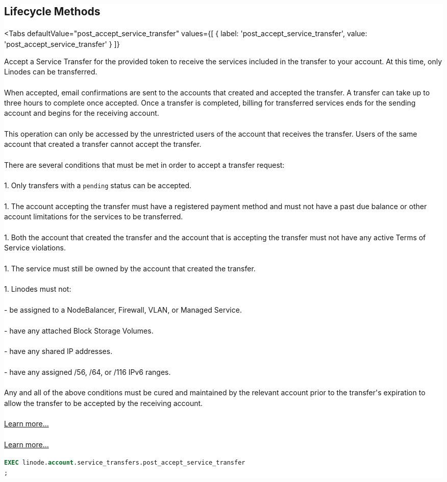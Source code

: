 
## Lifecycle Methods

<Tabs
    defaultValue="post_accept_service_transfer"
    values={[
        { label: 'post_accept_service_transfer', value: 'post_accept_service_transfer' }
    ]}
>
<TabItem value="post_accept_service_transfer">

Accept a Service Transfer for the provided token to receive the services included in the transfer to your account. At this time, only Linodes can be transferred.<br /><br />When accepted, email confirmations are sent to the accounts that created and accepted the transfer. A transfer can take up to three hours to complete once accepted. Once a transfer is completed, billing for transferred services ends for the sending account and begins for the receiving account.<br /><br />This operation can only be accessed by the unrestricted users of the account that receives the transfer. Users of the same account that created a transfer cannot accept the transfer.<br /><br />There are several conditions that must be met in order to accept a transfer request:<br /><br />1. Only transfers with a `pending` status can be accepted.<br /><br />1. The account accepting the transfer must have a registered payment method and must not have a past due balance or other account limitations for the services to be transferred.<br /><br />1. Both the account that created the transfer and the account that is accepting the transfer must not have any active Terms of Service violations.<br /><br />1. The service must still be owned by the account that created the transfer.<br /><br />1. Linodes must not:<br /><br />    - be assigned to a NodeBalancer, Firewall, VLAN, or Managed Service.<br /><br />    - have any attached Block Storage Volumes.<br /><br />    - have any shared IP addresses.<br /><br />    - have any assigned /56, /64, or /116 IPv6 ranges.<br /><br />Any and all of the above conditions must be cured and maintained by the relevant account prior to the transfer's expiration to allow the transfer to be accepted by the receiving account.<br /><br />[Learn more...](https://techdocs.akamai.com/cloud-computing/docs/getting-started-with-the-linode-cli)<br /><br />[Learn more...](https://techdocs.akamai.com/linode-api/reference/get-started#oauth)

```sql
EXEC linode.account.service_transfers.post_accept_service_transfer 
;
```
</TabItem>
</Tabs>
